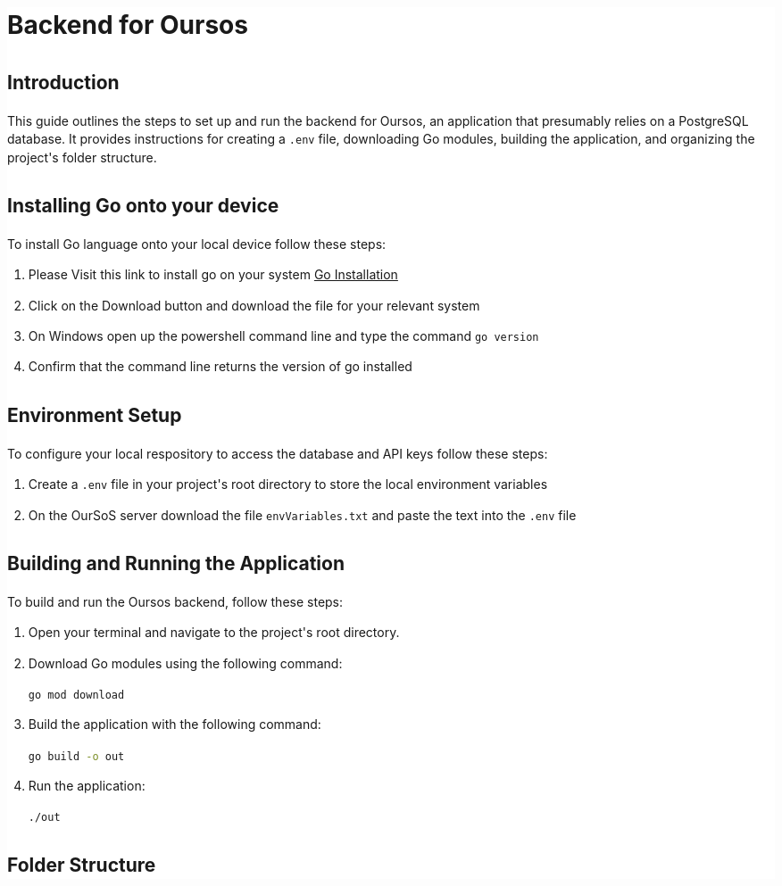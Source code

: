 # Backend for Oursos

## Introduction

This guide outlines the steps to set up and run the backend for Oursos, an application that presumably relies on a PostgreSQL database. It provides instructions for creating a `.env` file, downloading Go modules, building the application, and organizing the project's folder structure.

## Installing Go onto your device

To install Go language onto your local device follow these steps:

1. Please Visit this link to install go on your system [Go Installation](https://go.dev/doc/install)

2. Click on the Download button and download the file for your relevant system

3. On Windows open up the powershell command line and type the command `go version`

4. Confirm that the command line returns the version of go installed

## Environment Setup

To configure your local respository to access the database and API keys follow these steps:

1. Create a `.env` file in your project's root directory to store the local environment variables

2. On the OurSoS server download the file `envVariables.txt` and paste the text into the `.env` file

## Building and Running the Application

To build and run the Oursos backend, follow these steps:

1. Open your terminal and navigate to the project's root directory.

2. Download Go modules using the following command:

    ```bash
    go mod download
    ```

3. Build the application with the following command:

    ```bash
    go build -o out
    ```

4. Run the application:

    ```bash
    ./out
    ```

## Folder Structure
